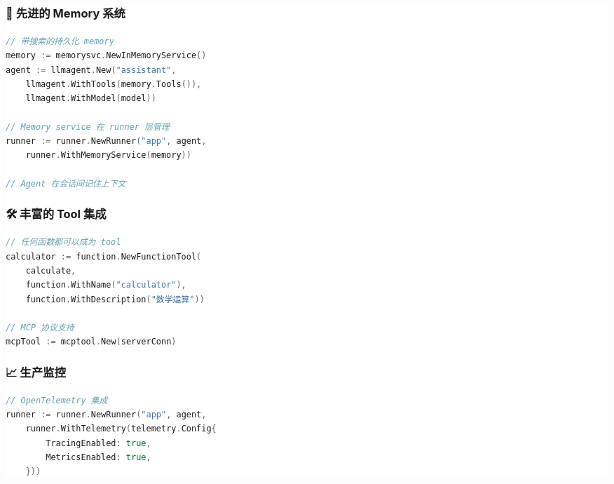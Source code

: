 </td>
<td width="50%">

### 🧠 **先进的 Memory 系统**

```go
// 带搜索的持久化 memory
memory := memorysvc.NewInMemoryService()
agent := llmagent.New("assistant",
    llmagent.WithTools(memory.Tools()),
    llmagent.WithModel(model))

// Memory service 在 runner 层管理
runner := runner.NewRunner("app", agent,
    runner.WithMemoryService(memory))

// Agent 在会话间记住上下文
```

</td>
</tr>
<tr>
<td>

### 🛠️ **丰富的 Tool 集成**

```go
// 任何函数都可以成为 tool
calculator := function.NewFunctionTool(
    calculate,
    function.WithName("calculator"),
    function.WithDescription("数学运算"))

// MCP 协议支持
mcpTool := mcptool.New(serverConn)
```

</td>
<td>

### 📈 **生产监控**

```go
// OpenTelemetry 集成
runner := runner.NewRunner("app", agent,
    runner.WithTelemetry(telemetry.Config{
        TracingEnabled: true,
        MetricsEnabled: true,
    }))
```

</td>
</tr>
</table>
